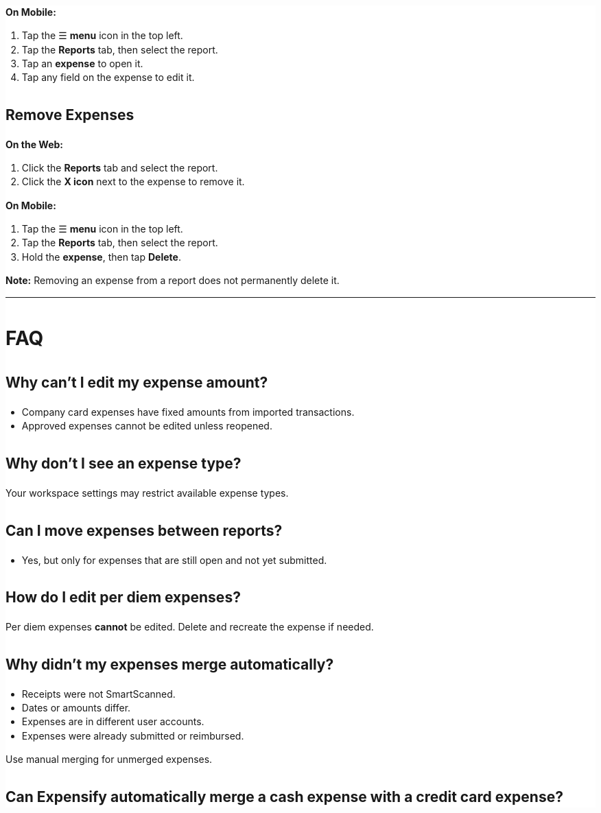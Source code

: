 **On Mobile:**
1. Tap the ☰ **menu** icon in the top left.
2. Tap the **Reports** tab, then select the report.
3. Tap an **expense** to open it.
4. Tap any field on the expense to edit it.

## Remove Expenses
**On the Web:**
1. Click the **Reports** tab and select the report.
2. Click the **X icon** next to the expense to remove it.

**On Mobile:**
1. Tap the ☰ **menu** icon in the top left.
2. Tap the **Reports** tab, then select the report.
3. Hold the **expense**, then tap **Delete**.

**Note:** Removing an expense from a report does not permanently delete it.

---

# FAQ

## Why can’t I edit my expense amount?

- Company card expenses have fixed amounts from imported transactions.
- Approved expenses cannot be edited unless reopened.

## Why don’t I see an expense type?
Your workspace settings may restrict available expense types.

## Can I move expenses between reports?

- Yes, but only for expenses that are still open and not yet submitted.

## How do I edit per diem expenses?
Per diem expenses **cannot** be edited. Delete and recreate the expense if needed.

## Why didn’t my expenses merge automatically?
- Receipts were not SmartScanned.
- Dates or amounts differ.
- Expenses are in different user accounts.
- Expenses were already submitted or reimbursed.

Use manual merging for unmerged expenses.

## Can Expensify automatically merge a cash expense with a credit card expense?

